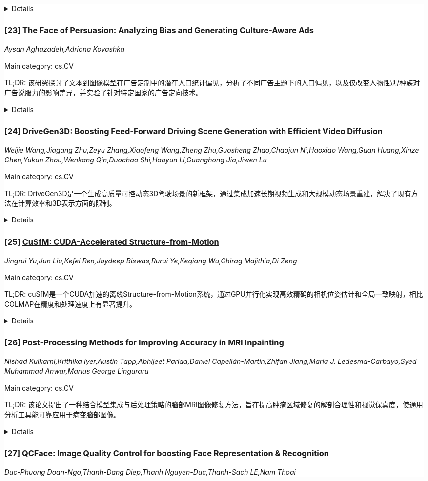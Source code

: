 <details><summary>Details</summary></details>


### [23] [The Face of Persuasion: Analyzing Bias and Generating Culture-Aware Ads](https://arxiv.org/abs/2510.15240)
*Aysan Aghazadeh,Adriana Kovashka*

Main category: cs.CV

TL;DR: 该研究探讨了文本到图像模型在广告定制中的潜在人口统计偏见，分析了不同广告主题下的人口偏见，以及仅改变人物性别/种族对广告说服力的影响差异，并实验了针对特定国家的广告定向技术。


<details><summary>Details</summary></details>


### [24] [DriveGen3D: Boosting Feed-Forward Driving Scene Generation with Efficient Video Diffusion](https://arxiv.org/abs/2510.15264)
*Weijie Wang,Jiagang Zhu,Zeyu Zhang,Xiaofeng Wang,Zheng Zhu,Guosheng Zhao,Chaojun Ni,Haoxiao Wang,Guan Huang,Xinze Chen,Yukun Zhou,Wenkang Qin,Duochao Shi,Haoyun Li,Guanghong Jia,Jiwen Lu*

Main category: cs.CV

TL;DR: DriveGen3D是一个生成高质量可控动态3D驾驶场景的新框架，通过集成加速长期视频生成和大规模动态场景重建，解决了现有方法在计算效率和3D表示方面的限制。


<details><summary>Details</summary></details>


### [25] [CuSfM: CUDA-Accelerated Structure-from-Motion](https://arxiv.org/abs/2510.15271)
*Jingrui Yu,Jun Liu,Kefei Ren,Joydeep Biswas,Rurui Ye,Keqiang Wu,Chirag Majithia,Di Zeng*

Main category: cs.CV

TL;DR: cuSfM是一个CUDA加速的离线Structure-from-Motion系统，通过GPU并行化实现高效精确的相机位姿估计和全局一致映射，相比COLMAP在精度和处理速度上有显著提升。


<details><summary>Details</summary></details>


### [26] [Post-Processing Methods for Improving Accuracy in MRI Inpainting](https://arxiv.org/abs/2510.15282)
*Nishad Kulkarni,Krithika Iyer,Austin Tapp,Abhijeet Parida,Daniel Capellán-Martín,Zhifan Jiang,María J. Ledesma-Carbayo,Syed Muhammad Anwar,Marius George Linguraru*

Main category: cs.CV

TL;DR: 该论文提出了一种结合模型集成与后处理策略的脑部MRI图像修复方法，旨在提高肿瘤区域修复的解剖合理性和视觉保真度，使通用分析工具能可靠应用于病变脑部图像。


<details><summary>Details</summary></details>


### [27] [QCFace: Image Quality Control for boosting Face Representation & Recognition](https://arxiv.org/abs/2510.15289)
*Duc-Phuong Doan-Ngo,Thanh-Dang Diep,Thanh Nguyen-Duc,Thanh-Sach LE,Nam Thoai*
